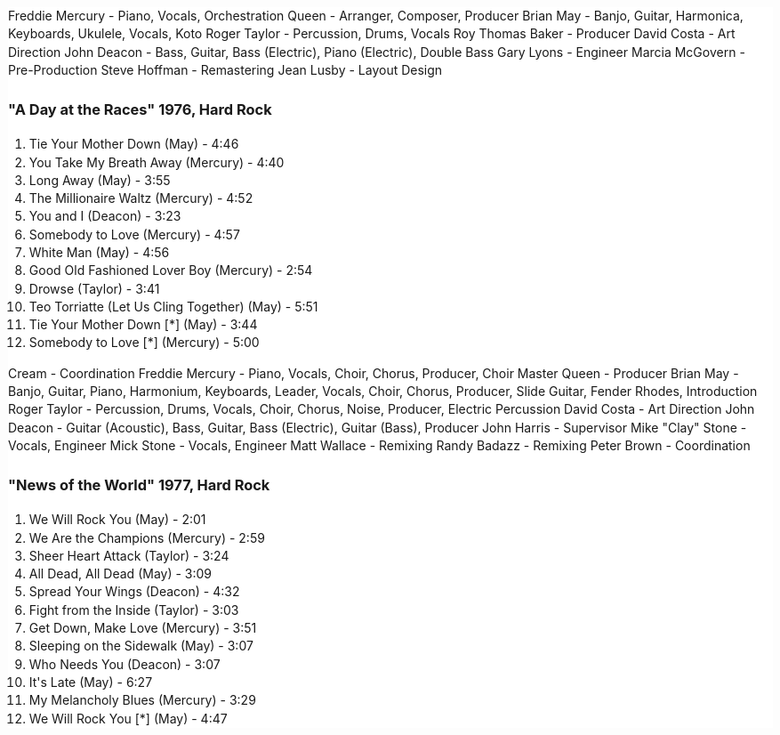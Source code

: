 
Freddie Mercury  -  Piano, Vocals, Orchestration 
Queen  -  Arranger, Composer, Producer 
Brian May  -  Banjo, Guitar, Harmonica, Keyboards, Ukulele, Vocals, Koto 
Roger Taylor  -  Percussion, Drums, Vocals 
Roy Thomas Baker  -  Producer 
David Costa  -  Art Direction 
John Deacon  -  Bass, Guitar, Bass (Electric), Piano (Electric), Double Bass 
Gary Lyons  -  Engineer 
Marcia McGovern  -  Pre-Production 
Steve Hoffman  -  Remastering 
Jean Lusby  -  Layout Design 



### "A Day at the Races" 1976, Hard Rock

   1.   Tie Your Mother Down (May) - 4:46 
   2.   You Take My Breath Away (Mercury) - 4:40 
   3.   Long Away (May) - 3:55 
   4.   The Millionaire Waltz (Mercury) - 4:52 
   5.   You and I (Deacon) - 3:23 
   6.   Somebody to Love (Mercury) - 4:57 
   7.   White Man (May) - 4:56 
   8.   Good Old Fashioned Lover Boy (Mercury) - 2:54 
   9.   Drowse (Taylor) - 3:41 
   10.   Teo Torriatte (Let Us Cling Together) (May) - 5:51 
   11.   Tie Your Mother Down [*] (May) - 3:44 
   12.   Somebody to Love [*] (Mercury) - 5:00 


 
Cream  -  Coordination 
Freddie Mercury  -  Piano, Vocals, Choir, Chorus, Producer, Choir Master 
Queen  -  Producer 
Brian May  -  Banjo, Guitar, Piano, Harmonium, Keyboards, Leader, Vocals, Choir, Chorus, Producer, Slide Guitar, Fender Rhodes, Introduction 
Roger Taylor  -  Percussion, Drums, Vocals, Choir, Chorus, Noise, Producer, Electric Percussion 
David Costa  -  Art Direction 
John Deacon  -  Guitar (Acoustic), Bass, Guitar, Bass (Electric), Guitar (Bass), Producer 
John Harris  -  Supervisor 
Mike "Clay" Stone  -  Vocals, Engineer 
Mick Stone  -  Vocals, Engineer 
Matt Wallace  -  Remixing 
Randy Badazz  -  Remixing 
Peter Brown  -  Coordination 



### "News of the World" 1977, Hard Rock

   1.   We Will Rock You (May) - 2:01 
   2.   We Are the Champions (Mercury) - 2:59 
   3.   Sheer Heart Attack (Taylor) - 3:24 
   4.   All Dead, All Dead (May) - 3:09 
   5.   Spread Your Wings (Deacon) - 4:32 
   6.   Fight from the Inside (Taylor) - 3:03 
   7.   Get Down, Make Love (Mercury) - 3:51 
   8.   Sleeping on the Sidewalk (May) - 3:07 
   9.   Who Needs You (Deacon) - 3:07 
   10.   It's Late (May) - 6:27 
   11.   My Melancholy Blues (Mercury) - 3:29 
   12.   We Will Rock You [*] (May) - 4:47 

